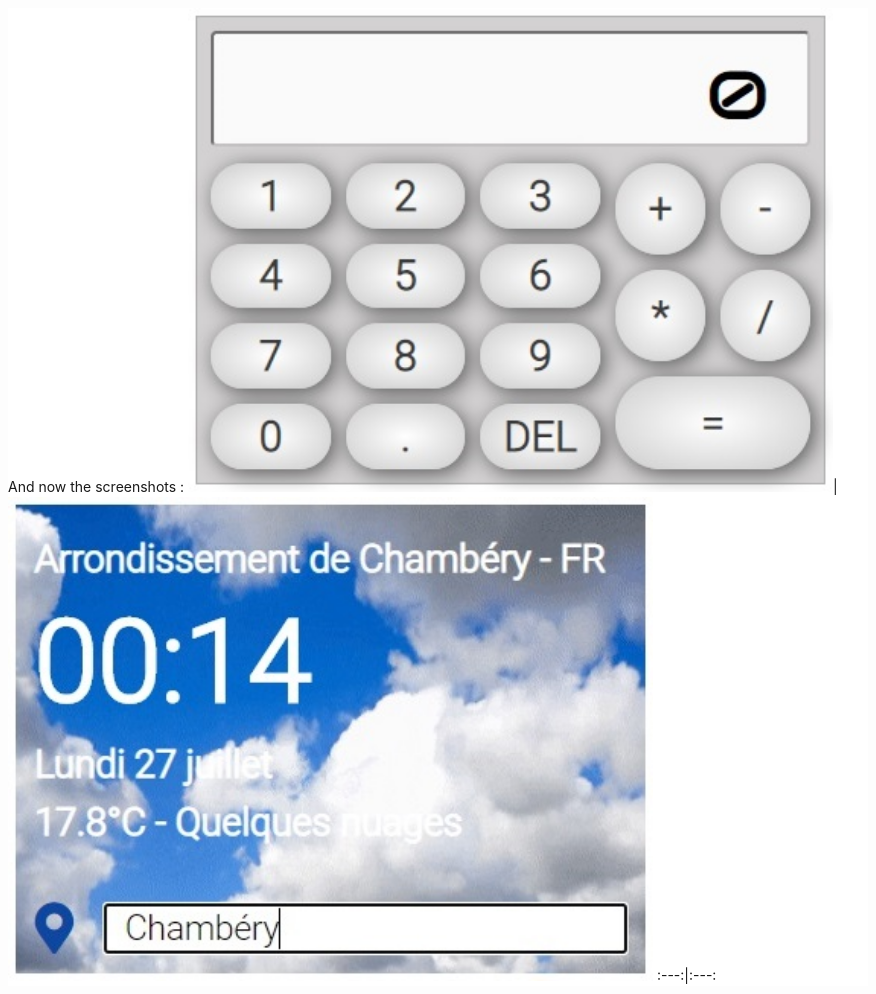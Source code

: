 And now the screenshots : 
<img src="https://github.com/ceedar-lab/dashboard/blob/master/images/github/dashboard-calculator.jpg" width="75%">|<img src="https://github.com/ceedar-lab/dashboard/blob/master/images/github/dashboard-meteo.jpg" width="75%">
:---:|:---: